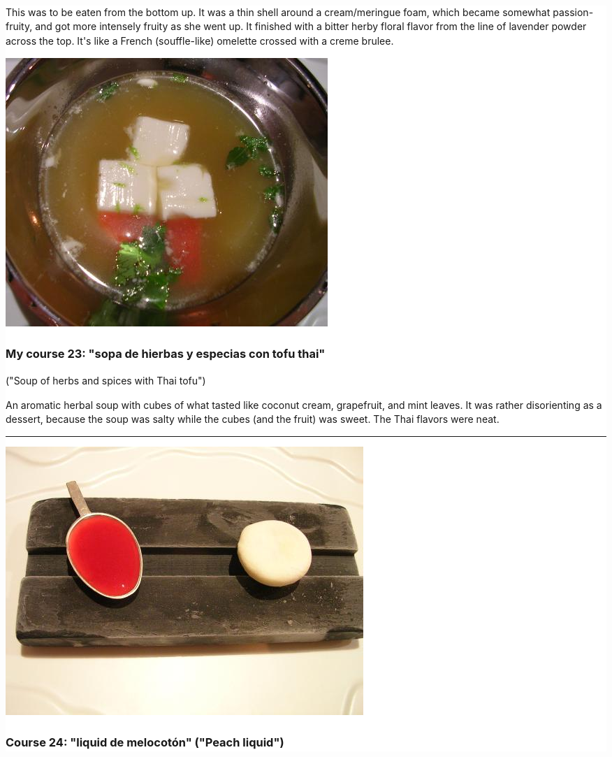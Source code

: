 This was to be eaten from the bottom up.  It was a thin shell around a
cream/meringue foam, which became somewhat passion-fruity, and got more
intensely fruity as she went up.  It finished with a bitter herby floral
flavor from the line of lavender powder across the top.  It's like a French
(souffle-like) omelette crossed with a creme brulee.

![](46-0724.jpg#center)
### My course 23: "sopa de hierbas y especias con tofu thai" <br />
  ("Soup of herbs and spices with Thai tofu")

An aromatic herbal soup with cubes of what tasted like coconut cream,
grapefruit, and mint leaves.  It was rather disorienting as a dessert,
because the soup was salty while the cubes (and the fruit) was sweet.  The
Thai flavors were neat.

------------------------------------------------------------------------
![](47-0725.jpg#center)
### Course 24: "liquid de melocot&oacute;n" ("Peach liquid")
